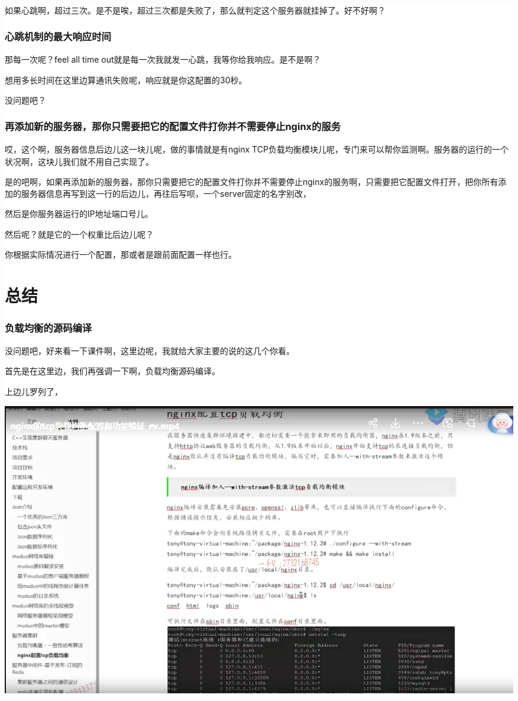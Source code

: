 如果心跳啊，超过三次。是不是唉，超过三次都是失败了，那么就判定这个服务器就挂掉了。好不好啊？



### 心跳机制的最大响应时间

那每一次呢？feel all time out就是每一次我就发一心跳，我等你给我响应。是不是啊？

想用多长时间在这里边算通讯失败呢，响应就是你这配置的30秒。

没问题吧？

### 再添加新的服务器，那你只需要把它的配置文件打你并不需要停止nginx的服务

哎，这个啊，服务器信息后边儿这一块儿呢，做的事情就是有nginx TCP负载均衡模块儿呢，专门来可以帮你监测啊。服务器的运行的一个状况啊，这块儿我们就不用自己实现了。

是的吧啊，如果再添加新的服务器，那你只需要把它的配置文件打你并不需要停止nginx的服务啊，只需要把它配置文件打开，把你所有添加的服务器信息再写到这一行的后边儿，再往后写呗，一个server固定的名字别改，

然后是你服务器运行的IP地址端口号儿。

然后呢？就是它的一个权重比后边儿呢？

你根据实际情况进行一个配置，那或者是跟前面配置一样也行。



# 总结

### 负载均衡的源码编译

没问题吧，好来看一下课件啊，这里边呢，我就给大家主要的说的这几个你看。

首先是在这里边，我们再强调一下啊，负载均衡源码编译。

上边儿罗列了，

![image-20230820142054866](image/image-20230820142054866.png)
